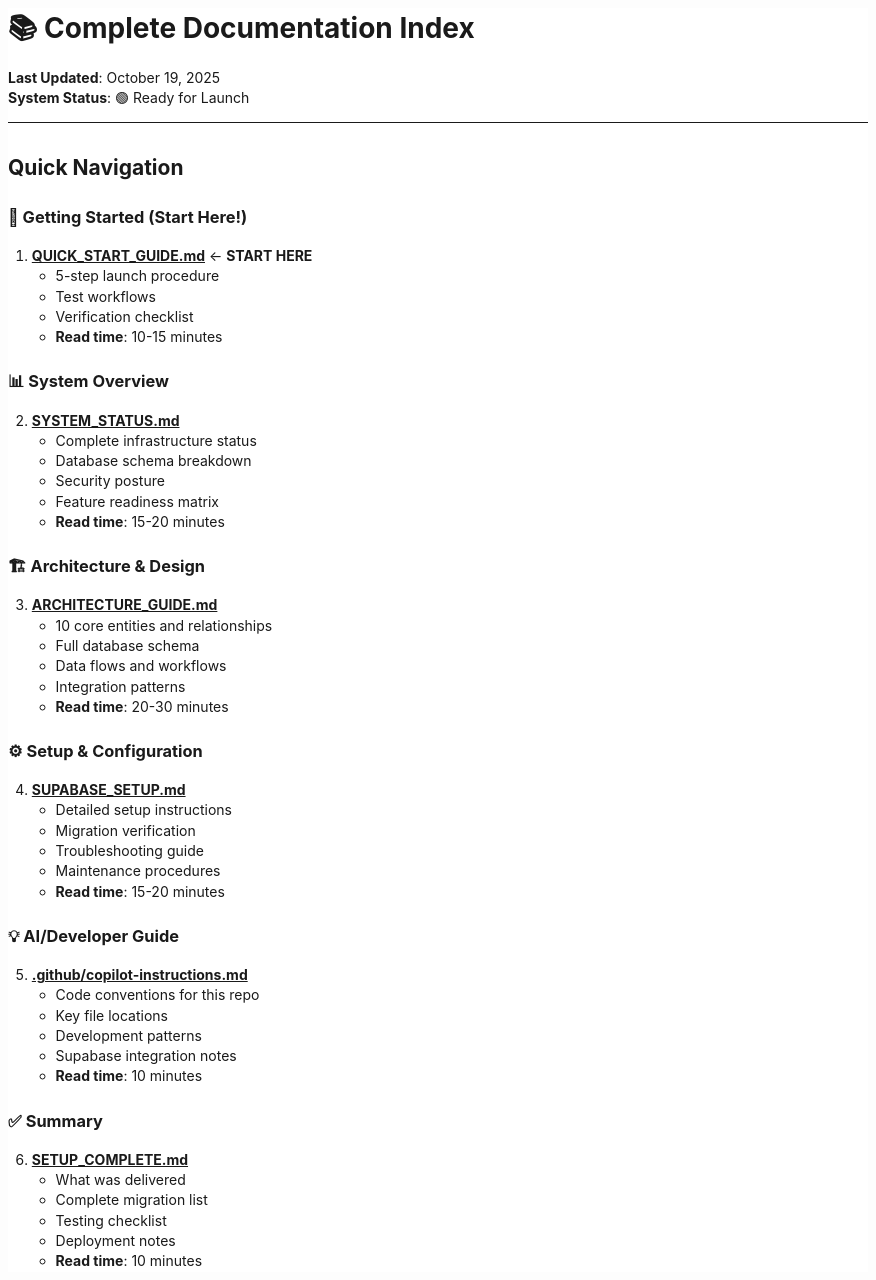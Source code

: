 # 📚 Complete Documentation Index

**Last Updated**: October 19, 2025  
**System Status**: 🟢 Ready for Launch

---

## Quick Navigation

### 🚀 Getting Started (Start Here!)
1. **[QUICK_START_GUIDE.md](QUICK_START_GUIDE.md)** ← **START HERE**
   - 5-step launch procedure
   - Test workflows
   - Verification checklist
   - **Read time**: 10-15 minutes

### 📊 System Overview
2. **[SYSTEM_STATUS.md](SYSTEM_STATUS.md)**
   - Complete infrastructure status
   - Database schema breakdown
   - Security posture
   - Feature readiness matrix
   - **Read time**: 15-20 minutes

### 🏗️ Architecture & Design
3. **[ARCHITECTURE_GUIDE.md](ARCHITECTURE_GUIDE.md)**
   - 10 core entities and relationships
   - Full database schema
   - Data flows and workflows
   - Integration patterns
   - **Read time**: 20-30 minutes

### ⚙️ Setup & Configuration
4. **[SUPABASE_SETUP.md](SUPABASE_SETUP.md)**
   - Detailed setup instructions
   - Migration verification
   - Troubleshooting guide
   - Maintenance procedures
   - **Read time**: 15-20 minutes

### 💡 AI/Developer Guide
5. **[.github/copilot-instructions.md](.github/copilot-instructions.md)**
   - Code conventions for this repo
   - Key file locations
   - Development patterns
   - Supabase integration notes
   - **Read time**: 10 minutes

### ✅ Summary
6. **[SETUP_COMPLETE.md](SETUP_COMPLETE.md)**
   - What was delivered
   - Complete migration list
   - Testing checklist
   - Deployment notes
   - **Read time**: 10 minutes
